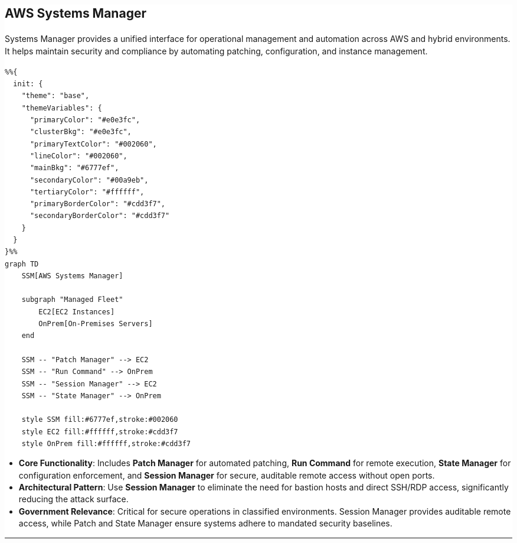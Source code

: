 
## AWS Systems Manager

Systems Manager provides a unified interface for operational management and automation across AWS and hybrid environments. It helps maintain security and compliance by automating patching, configuration, and instance management.

```mermaid
%%{
  init: {
    "theme": "base",
    "themeVariables": {
      "primaryColor": "#e0e3fc",
      "clusterBkg": "#e0e3fc",
      "primaryTextColor": "#002060",
      "lineColor": "#002060",
      "mainBkg": "#6777ef",
      "secondaryColor": "#00a9eb",
      "tertiaryColor": "#ffffff",
      "primaryBorderColor": "#cdd3f7",
      "secondaryBorderColor": "#cdd3f7"
    }
  }
}%%
graph TD
    SSM[AWS Systems Manager]

    subgraph "Managed Fleet"
        EC2[EC2 Instances]
        OnPrem[On-Premises Servers]
    end

    SSM -- "Patch Manager" --> EC2
    SSM -- "Run Command" --> OnPrem
    SSM -- "Session Manager" --> EC2
    SSM -- "State Manager" --> OnPrem

    style SSM fill:#6777ef,stroke:#002060
    style EC2 fill:#ffffff,stroke:#cdd3f7
    style OnPrem fill:#ffffff,stroke:#cdd3f7
```

- **Core Functionality**: Includes **Patch Manager** for automated patching, **Run Command** for remote execution, **State Manager** for configuration enforcement, and **Session Manager** for secure, auditable remote access without open ports.
- **Architectural Pattern**: Use **Session Manager** to eliminate the need for bastion hosts and direct SSH/RDP access, significantly reducing the attack surface.
- **Government Relevance**: Critical for secure operations in classified environments. Session Manager provides auditable remote access, while Patch and State Manager ensure systems adhere to mandated security baselines.

---
